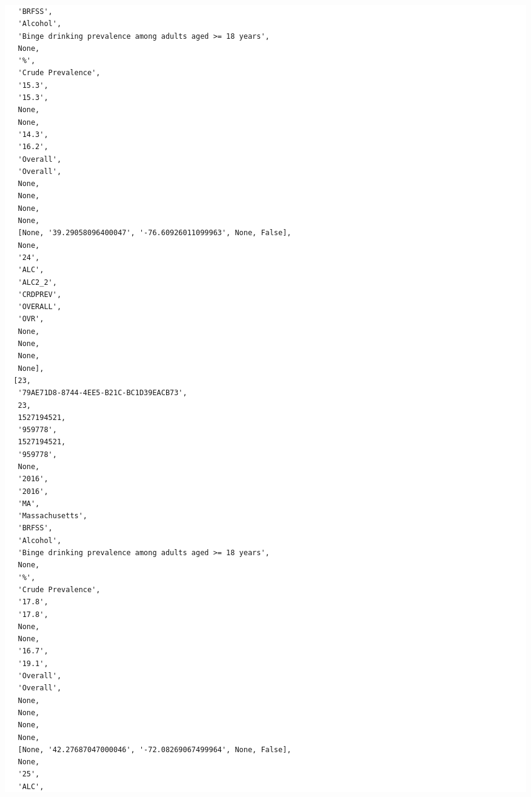        'BRFSS',
       'Alcohol',
       'Binge drinking prevalence among adults aged >= 18 years',
       None,
       '%',
       'Crude Prevalence',
       '15.3',
       '15.3',
       None,
       None,
       '14.3',
       '16.2',
       'Overall',
       'Overall',
       None,
       None,
       None,
       None,
       [None, '39.29058096400047', '-76.60926011099963', None, False],
       None,
       '24',
       'ALC',
       'ALC2_2',
       'CRDPREV',
       'OVERALL',
       'OVR',
       None,
       None,
       None,
       None],
      [23,
       '79AE71D8-8744-4EE5-B21C-BC1D39EACB73',
       23,
       1527194521,
       '959778',
       1527194521,
       '959778',
       None,
       '2016',
       '2016',
       'MA',
       'Massachusetts',
       'BRFSS',
       'Alcohol',
       'Binge drinking prevalence among adults aged >= 18 years',
       None,
       '%',
       'Crude Prevalence',
       '17.8',
       '17.8',
       None,
       None,
       '16.7',
       '19.1',
       'Overall',
       'Overall',
       None,
       None,
       None,
       None,
       [None, '42.27687047000046', '-72.08269067499964', None, False],
       None,
       '25',
       'ALC',